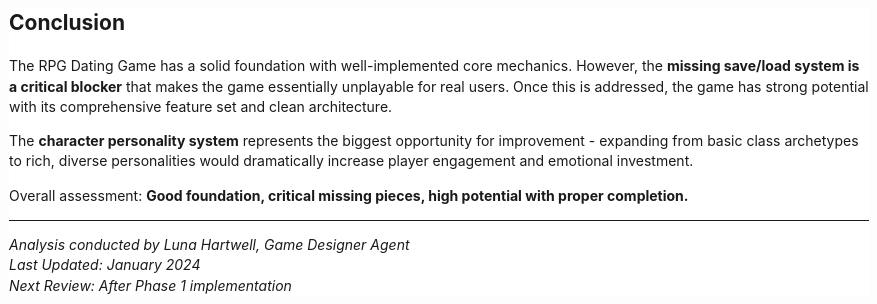 ## Conclusion

The RPG Dating Game has a solid foundation with well-implemented core mechanics. However, the **missing save/load system is a critical blocker** that makes the game essentially unplayable for real users. Once this is addressed, the game has strong potential with its comprehensive feature set and clean architecture.

The **character personality system** represents the biggest opportunity for improvement - expanding from basic class archetypes to rich, diverse personalities would dramatically increase player engagement and emotional investment.

Overall assessment: **Good foundation, critical missing pieces, high potential with proper completion.**

---

*Analysis conducted by Luna Hartwell, Game Designer Agent*  
*Last Updated: January 2024*  
*Next Review: After Phase 1 implementation*
